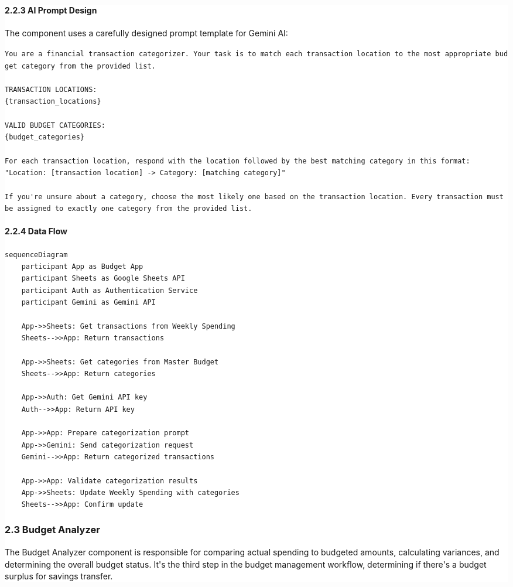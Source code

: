 #### 2.2.3 AI Prompt Design

The component uses a carefully designed prompt template for Gemini AI:

```
You are a financial transaction categorizer. Your task is to match each transaction location to the most appropriate budget category from the provided list.

TRANSACTION LOCATIONS:
{transaction_locations}

VALID BUDGET CATEGORIES:
{budget_categories}

For each transaction location, respond with the location followed by the best matching category in this format:
"Location: [transaction location] -> Category: [matching category]"

If you're unsure about a category, choose the most likely one based on the transaction location. Every transaction must be assigned to exactly one category from the provided list.
```

#### 2.2.4 Data Flow

```mermaid
sequenceDiagram
    participant App as Budget App
    participant Sheets as Google Sheets API
    participant Auth as Authentication Service
    participant Gemini as Gemini API
    
    App->>Sheets: Get transactions from Weekly Spending
    Sheets-->>App: Return transactions
    
    App->>Sheets: Get categories from Master Budget
    Sheets-->>App: Return categories
    
    App->>Auth: Get Gemini API key
    Auth-->>App: Return API key
    
    App->>App: Prepare categorization prompt
    App->>Gemini: Send categorization request
    Gemini-->>App: Return categorized transactions
    
    App->>App: Validate categorization results
    App->>Sheets: Update Weekly Spending with categories
    Sheets-->>App: Confirm update
```

### 2.3 Budget Analyzer

The Budget Analyzer component is responsible for comparing actual spending to budgeted amounts, calculating variances, and determining the overall budget status. It's the third step in the budget management workflow, determining if there's a budget surplus for savings transfer.
